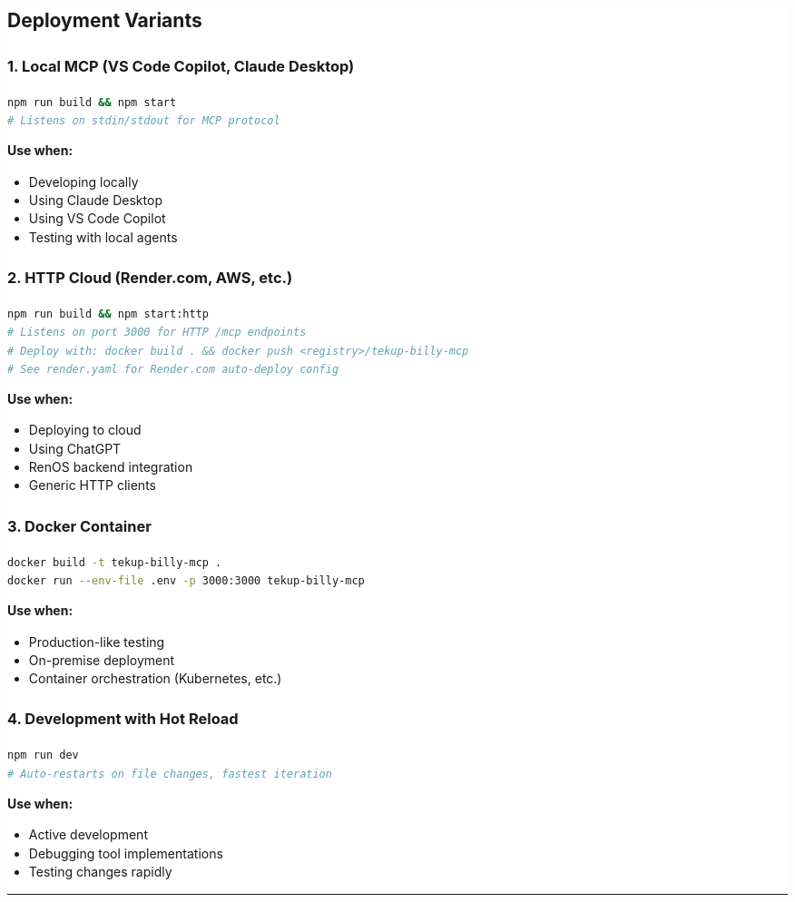 
## Deployment Variants

### 1. Local MCP (VS Code Copilot, Claude Desktop)

```bash
npm run build && npm start
# Listens on stdin/stdout for MCP protocol
```

**Use when:**
- Developing locally
- Using Claude Desktop
- Using VS Code Copilot
- Testing with local agents

### 2. HTTP Cloud (Render.com, AWS, etc.)

```bash
npm run build && npm start:http
# Listens on port 3000 for HTTP /mcp endpoints
# Deploy with: docker build . && docker push <registry>/tekup-billy-mcp
# See render.yaml for Render.com auto-deploy config
```

**Use when:**
- Deploying to cloud
- Using ChatGPT
- RenOS backend integration
- Generic HTTP clients

### 3. Docker Container

```bash
docker build -t tekup-billy-mcp .
docker run --env-file .env -p 3000:3000 tekup-billy-mcp
```

**Use when:**
- Production-like testing
- On-premise deployment
- Container orchestration (Kubernetes, etc.)

### 4. Development with Hot Reload

```bash
npm run dev
# Auto-restarts on file changes, fastest iteration
```

**Use when:**
- Active development
- Debugging tool implementations
- Testing changes rapidly

---